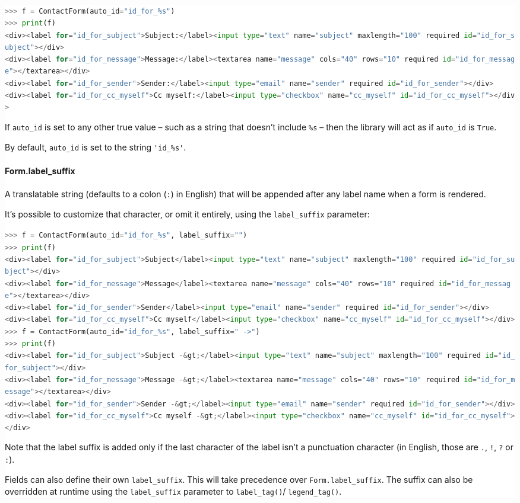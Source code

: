 ```python
>>> f = ContactForm(auto_id="id_for_%s")
>>> print(f)
<div><label for="id_for_subject">Subject:</label><input type="text" name="subject" maxlength="100" required id="id_for_subject"></div>
<div><label for="id_for_message">Message:</label><textarea name="message" cols="40" rows="10" required id="id_for_message"></textarea></div>
<div><label for="id_for_sender">Sender:</label><input type="email" name="sender" required id="id_for_sender"></div>
<div><label for="id_for_cc_myself">Cc myself:</label><input type="checkbox" name="cc_myself" id="id_for_cc_myself"></div>
```

If `auto_id` is set to any other true value – such as a string that doesn’t include `%s` – then the library will act as if `auto_id` is `True`.

By default, `auto_id` is set to the string `'id_%s'`.

#### Form.label_suffix

A translatable string (defaults to a colon (`:`) in English) that will be appended after any label name when a form is rendered.

It’s possible to customize that character, or omit it entirely, using the `label_suffix` parameter:

```python
>>> f = ContactForm(auto_id="id_for_%s", label_suffix="")
>>> print(f)
<div><label for="id_for_subject">Subject</label><input type="text" name="subject" maxlength="100" required id="id_for_subject"></div>
<div><label for="id_for_message">Message</label><textarea name="message" cols="40" rows="10" required id="id_for_message"></textarea></div>
<div><label for="id_for_sender">Sender</label><input type="email" name="sender" required id="id_for_sender"></div>
<div><label for="id_for_cc_myself">Cc myself</label><input type="checkbox" name="cc_myself" id="id_for_cc_myself"></div>
>>> f = ContactForm(auto_id="id_for_%s", label_suffix=" ->")
>>> print(f)
<div><label for="id_for_subject">Subject -&gt;</label><input type="text" name="subject" maxlength="100" required id="id_for_subject"></div>
<div><label for="id_for_message">Message -&gt;</label><textarea name="message" cols="40" rows="10" required id="id_for_message"></textarea></div>
<div><label for="id_for_sender">Sender -&gt;</label><input type="email" name="sender" required id="id_for_sender"></div>
<div><label for="id_for_cc_myself">Cc myself -&gt;</label><input type="checkbox" name="cc_myself" id="id_for_cc_myself"></div>
```

Note that the label suffix is added only if the last character of the label isn’t a punctuation character (in English, those are `.`, `!`, `?` or `:`).

Fields can also define their own `label_suffix`. This will take precedence over `Form.label_suffix`. The suffix can also be overridden at runtime using the `label_suffix` parameter to `label_tag()`/ `legend_tag()`.
